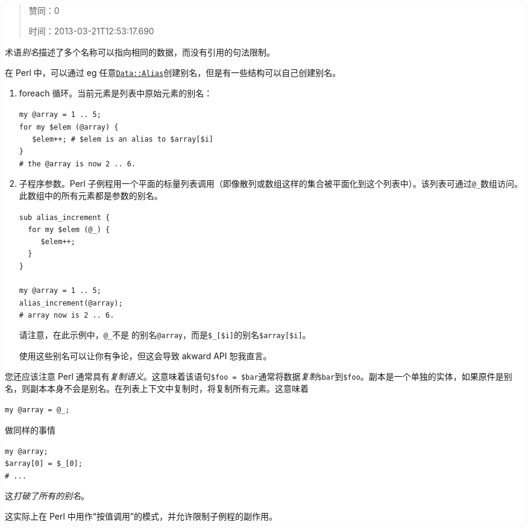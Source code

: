 > 赞同：0
> 
> 时间：2013-03-21T12:53:17.690

术语*别名*描述了多个名称可以指向相同的数据，而没有引用的句法限制。

在 Perl 中，可以通过 eg 任意[`Data::Alias`](https://metacpan.org/module/Data%3a%3aAlias)创建别名，但是有一些结构可以自己创建别名。

1.  foreach 循环。当前元素是列表中原始元素的别名：

    ```
    my @array = 1 .. 5;
    for my $elem (@array) {
       $elem++; # $elem is an alias to $array[$i]
    }
    # the @array is now 2 .. 6. 
    ```

2.  子程序参数。Perl 子例程用一个平面的标量列表调用（即像散列或数组这样的集合被平面化到这个列表中）。该列表可通过`@_`数组访问。此数组中的所有元素都是参数的别名。

    ```
    sub alias_increment {
      for my $elem (@_) {
         $elem++;
      }
    }

    my @array = 1 .. 5;
    alias_increment(@array);
    # array now is 2 .. 6. 
    ```

    请注意，在此示例中，`@_`不是 的别名`@array`，而是`$_[$i]`的别名`$array[$i]`。

    使用这些别名可以让你有争论，但这会导致 akward API 恕我直言。

您还应该注意 Perl 通常具有*复制语义*。这意味着该语句`$foo = $bar`通常将数据*复制*`$bar`到`$foo`。副本是一个单独的实体，如果原件是别名，则副本本身不会是别名。在列表上下文中复制时，将复制所有元素。这意味着

```
my @array = @_; 
```

做同样的事情

```
my @array;
$array[0] = $_[0];
# ... 
```

这*打破了所有的别名*。

这实际上在 Perl 中用作“按值调用”的模式，并允许限制子例程的副作用。
